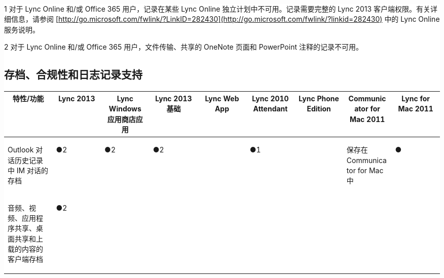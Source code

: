 <td><p></p></td>
<td><p></p></td>
<td><p></p></td>
<td><p></p></td>
<td><p></p></td>
</tr>
</tbody>
</table>


1 对于 Lync Online 和/或 Office 365 用户，记录在某些 Lync Online 独立计划中不可用。记录需要完整的 Lync 2013 客户端权限。有关详细信息，请参阅 [http://go.microsoft.com/fwlink/?LinkID=282430](http://go.microsoft.com/fwlink/?linkid=282430) 中的 Lync Online 服务说明。

2 对于 Lync Online 和/或 Office 365 用户，文件传输、共享的 OneNote 页面和 PowerPoint 注释的记录不可用。

## 存档、合规性和日志记录支持


<table style="width:100%;">
<colgroup>
<col style="width: 11%" />
<col style="width: 11%" />
<col style="width: 11%" />
<col style="width: 11%" />
<col style="width: 11%" />
<col style="width: 11%" />
<col style="width: 11%" />
<col style="width: 11%" />
<col style="width: 11%" />
</colgroup>
<thead>
<tr class="header">
<th>特性/功能</th>
<th>Lync 2013</th>
<th>Lync Windows 应用商店应用</th>
<th>Lync 2013 基础</th>
<th>Lync Web App</th>
<th>Lync 2010 Attendant</th>
<th>Lync Phone Edition</th>
<th>Communicator for Mac 2011</th>
<th>Lync for Mac 2011</th>
</tr>
</thead>
<tbody>
<tr class="odd">
<td><p>Outlook 对话历史记录中 IM 对话的存档</p></td>
<td><p>●2</p></td>
<td><p>●2</p></td>
<td><p>●2</p></td>
<td><p></p></td>
<td><p>●1</p></td>
<td><p></p></td>
<td><p>保存在 Communicator for Mac 中</p></td>
<td><p>●</p></td>
</tr>
<tr class="even">
<td><p>音频、视频、应用程序共享、桌面共享和上载的内容的客户端存档</p></td>
<td><p>●2</p></td>
<td><p></p></td>
<td><p></p></td>
<td><p></p></td>
<td><p></p></td>
<td><p></p></td>
<td><p></p></td>